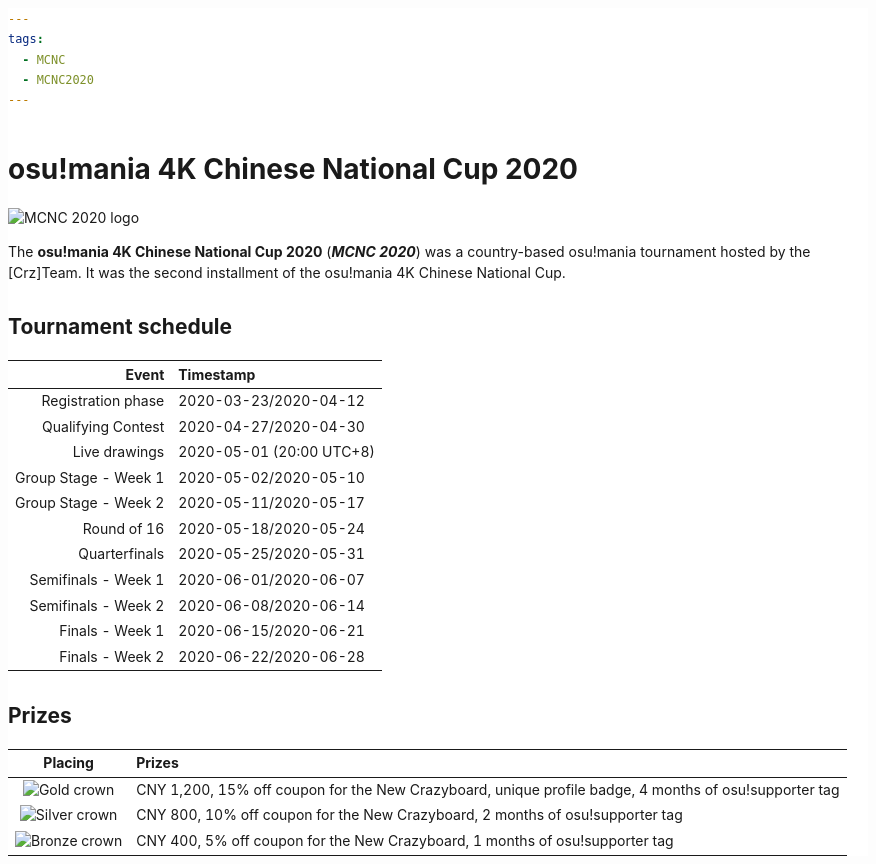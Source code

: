 ```yaml
---
tags:
  - MCNC
  - MCNC2020
---
```


# osu!mania 4K Chinese National Cup 2020

![MCNC 2020 logo](img/logo.jpg)

The **osu!mania 4K Chinese National Cup 2020** (***MCNC 2020***) was a country-based osu!mania tournament hosted by the \[Crz\]Team. It was the second installment of the osu!mania 4K Chinese National Cup.

## Tournament schedule

| Event | Timestamp |
| --: | :-- |
| Registration phase | 2020-03-23/2020-04-12 |
| Qualifying Contest | 2020-04-27/2020-04-30 |
| Live drawings | 2020-05-01 (20:00 UTC+8) |
| Group Stage - Week 1 | 2020-05-02/2020-05-10 |
| Group Stage - Week 2 | 2020-05-11/2020-05-17 |
| Round of 16 | 2020-05-18/2020-05-24 |
| Quarterfinals | 2020-05-25/2020-05-31 |
| Semifinals - Week 1 | 2020-06-01/2020-06-07 |
| Semifinals - Week 2 | 2020-06-08/2020-06-14 |
| Finals - Week 1 | 2020-06-15/2020-06-21 |
| Finals - Week 2 | 2020-06-22/2020-06-28 |

## Prizes

| Placing | Prizes |
| :-: | :-- |
| ![Gold crown](/wiki/shared/crown-gold.png "1st place") | CNY 1,200, 15% off coupon for the New Crazyboard, unique profile badge, 4 months of osu!supporter tag |
| ![Silver crown](/wiki/shared/crown-silver.png "2nd place") | CNY 800, 10% off coupon for the New Crazyboard, 2 months of osu!supporter tag |
| ![Bronze crown](/wiki/shared/crown-bronze.png "3rd place") | CNY 400, 5% off coupon for the New Crazyboard, 1 months of osu!supporter tag |


[flag_CN]: /wiki/shared/flag/CN.gif "China"
[flag_HK]: /wiki/shared/flag/HK.gif "Hong Kong"
[flag_MX]: /wiki/shared/flag/MX.gif "Mexico"
[flag_NZ]: /wiki/shared/flag/NZ.gif "New Zealand"
[flag_TW]: /wiki/shared/flag/TW.gif "Taiwan"
[flag_US]: /wiki/shared/flag/US.gif "United States"